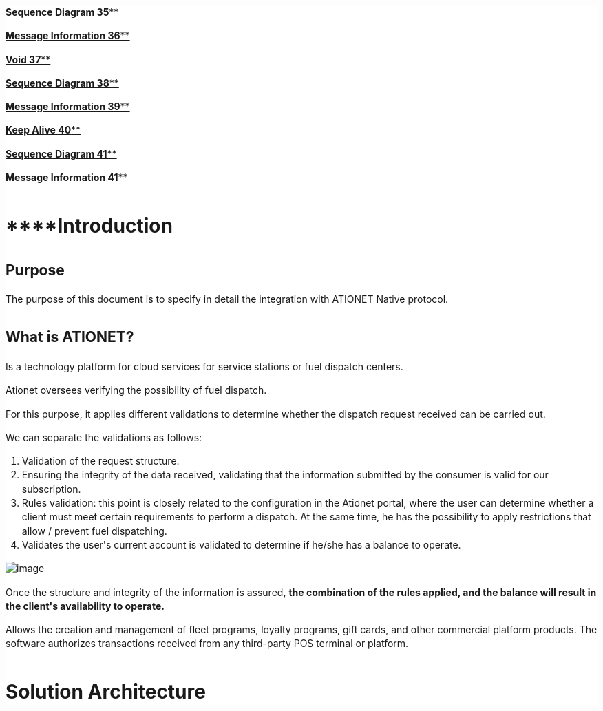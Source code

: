 [**Sequence Diagram	35****](#_toc160812912)

[**Message Information	36****](#_toc160812913)

[**Void	37****](#_toc160812914)

[**Sequence Diagram	38****](#_toc160812915)

[**Message Information	39****](#_toc160812916)

[**Keep Alive	40****](#_toc160812917)

[**Sequence Diagram	41****](#_toc160812918)

[**Message Information	41****](#_toc160812919)




# <a name="_toc102571956"></a>**<a name="_toc160193598"></a><a name="_toc265766844"></a><a name="_toc160812874"></a>**Introduction

## <a name="_toc160193599"></a><a name="_toc160812875"></a>Purpose

The purpose of this document is to specify in detail the integration with ATIONET Native protocol. 

## <a name="_definitions"></a><a name="_toc160812876"></a>What is ATIONET?
Is a technology platform for cloud services for service stations or fuel dispatch centers.

Ationet oversees verifying the possibility of fuel dispatch. 

For this purpose, it applies different validations to determine whether the dispatch request received can be carried out. 

We can separate the validations as follows:

1) Validation of the request structure.
2) Ensuring the integrity of the data received, validating that the information submitted by the consumer is valid for our subscription.
3) Rules validation: this point is closely related to the configuration in the Ationet portal, where the user can determine whether a client must meet certain requirements to perform a dispatch. At the same time, he has the possibility to apply restrictions that allow / prevent fuel dispatching.
4) Validates the user's current account is validated to determine if he/she has a balance to operate.

![image](https://github.com/Ationet/ationetdocs/assets/96298341/f879ac7b-d87b-4ac2-a4d8-c32cc9fa8f0d)


Once the structure and integrity of the information is assured, **the combination of the rules applied, and the balance will result in the client's availability to operate.**

Allows the creation and management of fleet programs, loyalty programs, gift cards, and other commercial platform products. The software authorizes transactions received from any third-party POS terminal or platform.
# <a name="_toc160193601"></a><a name="_toc160812877"></a>Solution Architecture
